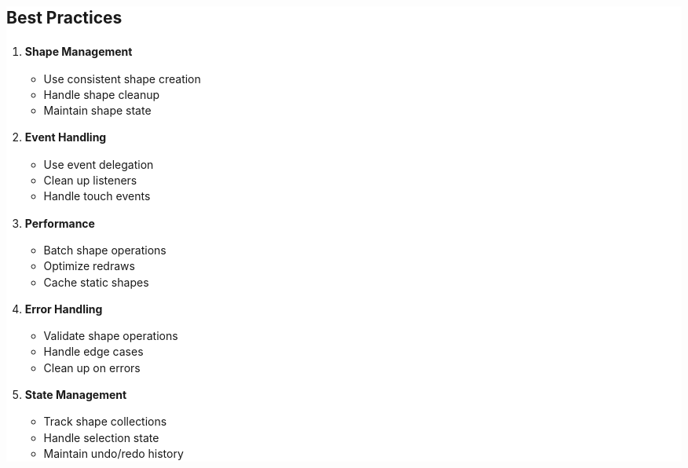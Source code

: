 ## Best Practices

1. **Shape Management**
   - Use consistent shape creation
   - Handle shape cleanup
   - Maintain shape state

2. **Event Handling**
   - Use event delegation
   - Clean up listeners
   - Handle touch events

3. **Performance**
   - Batch shape operations
   - Optimize redraws
   - Cache static shapes

4. **Error Handling**
   - Validate shape operations
   - Handle edge cases
   - Clean up on errors

5. **State Management**
   - Track shape collections
   - Handle selection state
   - Maintain undo/redo history
